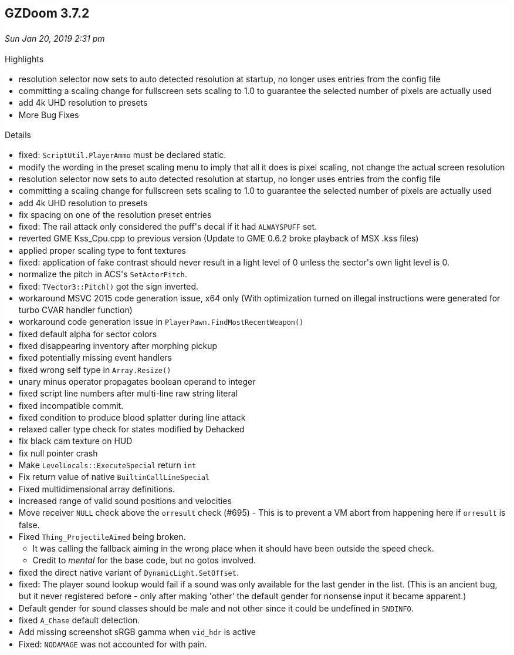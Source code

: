 GZDoom 3.7.2
--------------------------------------------------------------------------------
*Sun Jan 20, 2019 2:31 pm*

Highlights

* resolution selector now sets to auto detected resolution at startup, no longer uses entries from the config file
* committing a scaling change for fullscreen sets scaling to 1.0 to guarantee the selected number of pixels are actually used
* add 4k UHD resolution to presets
* More Bug Fixes

Details

* fixed: `ScriptUtil.PlayerAmmo` must be declared static.
* modify the wording in the preset scaling menu to imply that all it does is pixel scaling, not change the actual screen resolution
* resolution selector now sets to auto detected resolution at startup, no longer uses entries from the config file
* committing a scaling change for fullscreen sets scaling to 1.0 to guarantee the selected number of pixels are actually used
* add 4k UHD resolution to presets
* fix spacing on one of the resolution preset entries
* fixed: The rail attack only considered the puff's decal if it had `ALWAYSPUFF` set.
* reverted GME Kss_Cpu.cpp to previous version (Update to GME 0.6.2 broke playback of MSX .kss files)
* applied proper scaling type to font textures
* fixed: application of fake contrast should never result in a light level of 0 unless the sector's own light level is 0.
* normalize the pitch in ACS's `SetActorPitch`.
* fixed: `TVector3::Pitch()` got the sign inverted.
* workaround MSVC 2015 code generation issue, x64 only (With optimization turned on illegal instructions were generated for turbo CVAR handler function)
* workaround code generation issue in `PlayerPawn.FindMostRecentWeapon()`
* fixed default alpha for sector colors
* fixed disappearing inventory after morphing pickup
* fixed potentially missing event handlers
* fixed wrong self type in `Array.Resize()`
* unary minus operator propagates boolean operand to integer
* fixed script line numbers after multi-line raw string literal
* fixed incompatible commit.
* fixed condition to produce blood splatter during line attack
* relaxed caller type check for states modified by Dehacked
* fix black cam texture on HUD
* fix null pointer crash
* Make `LevelLocals::ExecuteSpecial` return `int`
* Fix return value of native `BuiltinCallLineSpecial`
* Fixed multidimensional array definitions.
* increased range of valid sound positions and velocities
* Move receiver `NULL` check above the `orresult` check (#695) - This is to prevent a VM abort from happening here if `orresult` is false.
* Fixed `Thing_ProjectileAimed` being broken.
  * It was calling the fallback aiming in the wrong place when it should have been outside the speed check.
  * Credit to _mental_ for the base code, but no gotos involved.
* fixed the direct native variant of `DynamicLight.SetOffset`.
* fixed: The player sound lookup would fail if a sound was only available for the last gender in the list. (This is an ancient bug, but it never registered before - only after making 'other' the default gender for nonsense input it became apparent.)
* Default gender for sound classes should be male and not other since it could be undefined in `SNDINFO`.
* fixed `A_Chase` default detection.
* Add missing screenshot sRGB gamma when `vid_hdr` is active
* Fixed: `NODAMAGE` was not accounted for with pain.